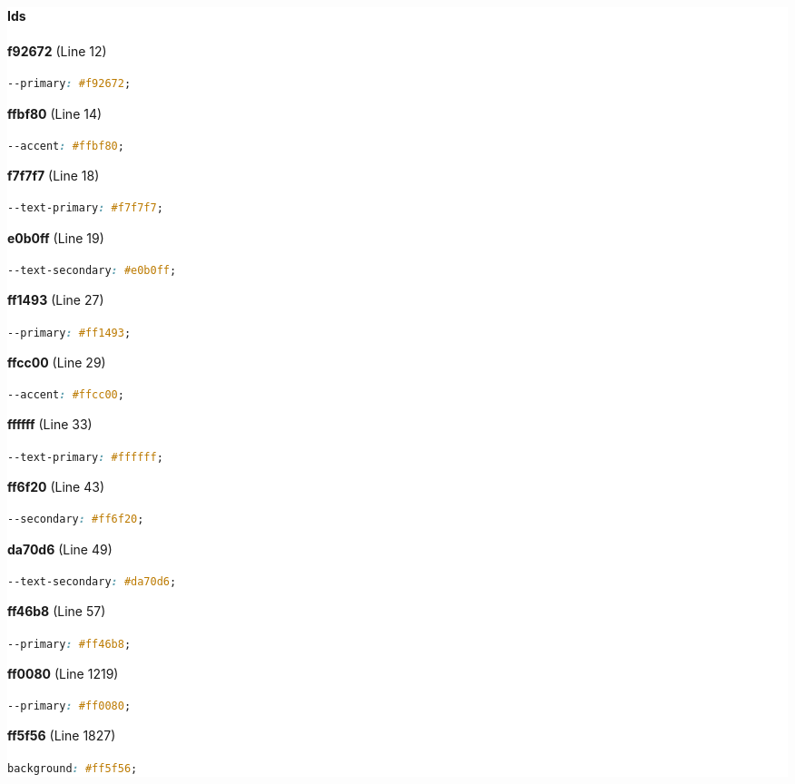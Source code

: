 #### Ids

**f92672** (Line 12)
```css
--primary: #f92672;
```

**ffbf80** (Line 14)
```css
--accent: #ffbf80;
```

**f7f7f7** (Line 18)
```css
--text-primary: #f7f7f7;
```

**e0b0ff** (Line 19)
```css
--text-secondary: #e0b0ff;
```

**ff1493** (Line 27)
```css
--primary: #ff1493;
```

**ffcc00** (Line 29)
```css
--accent: #ffcc00;
```

**ffffff** (Line 33)
```css
--text-primary: #ffffff;
```

**ff6f20** (Line 43)
```css
--secondary: #ff6f20;
```

**da70d6** (Line 49)
```css
--text-secondary: #da70d6;
```

**ff46b8** (Line 57)
```css
--primary: #ff46b8;
```

**ff0080** (Line 1219)
```css
--primary: #ff0080;
```

**ff5f56** (Line 1827)
```css
background: #ff5f56;
```
